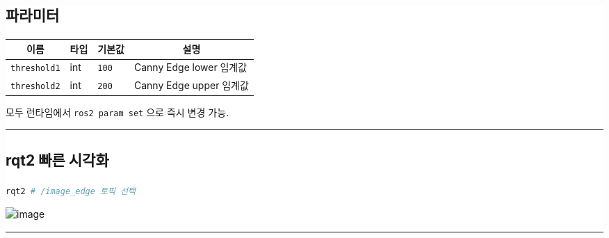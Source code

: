 
##  파라미터

| 이름 | 타입 | 기본값 | 설명 |
|------|------|--------|------|
| `threshold1` | int | `100` | Canny Edge lower 임계값 |
| `threshold2` | int | `200` | Canny Edge upper 임계값 |

모두 런타임에서 `ros2 param set` 으로 즉시 변경 가능.

---

##  rqt2 빠른 시각화
```bash
rqt2 # /image_edge 토픽 선택
```
<img width="1920" height="1200" alt="image" src="https://github.com/user-attachments/assets/4735f03f-30db-4f99-b1b2-520d7ee28595" />

---

